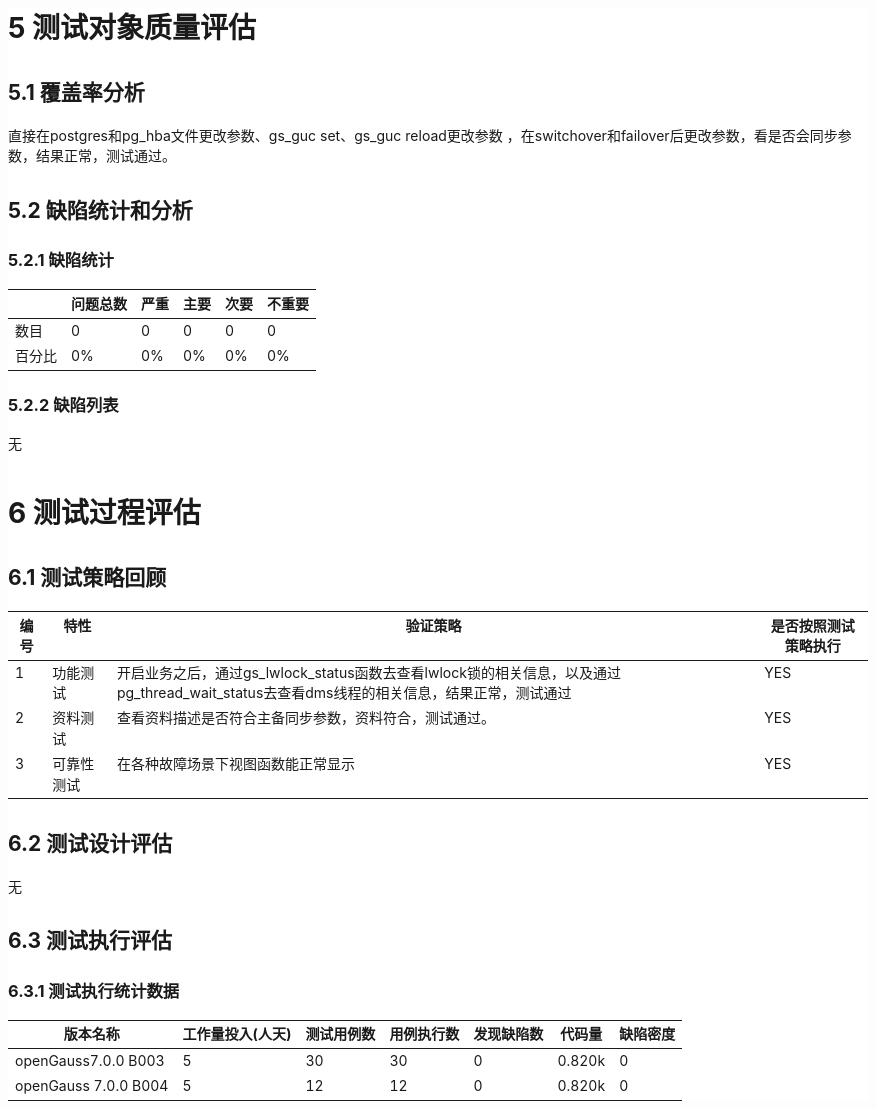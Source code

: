 
# 5 测试对象质量评估

##  5.1 覆盖率分析

直接在postgres和pg_hba文件更改参数、gs_guc set、gs_guc reload更改参数 ，在switchover和failover后更改参数，看是否会同步参数，结果正常，测试通过。

##  5.2 缺陷统计和分析

###   5.2.1 缺陷统计

|        | 问题总数 | 严重 | 主要 | 次要 | 不重要 |
| ------ | -------- | ---- | ---- | ---- | ------ |
| 数目   | 0        | 0    | 0    | 0    | 0      |
| 百分比 | 0%       | 0%   | 0%   | 0%   | 0%     |

###   5.2.2 缺陷列表

无


# 6 测试过程评估

##  6.1 测试策略回顾


| 编号 | 特性   | 验证策略                                                                      | 是否按照测试策略执行 |
| ---- |------|---------------------------------------------------------------------------| -------------------- |
| 1    | 功能测试 | 开启业务之后，通过gs_lwlock_status函数去查看lwlock锁的相关信息，以及通过pg_thread_wait_status去查看dms线程的相关信息，结果正常，测试通过 | YES             |
| 2 | 资料测试 | 查看资料描述是否符合主备同步参数，资料符合，测试通过。 | YES |
| 3 | 可靠性测试 | 在各种故障场景下视图函数能正常显示            | YES |

##  6.2 测试设计评估

无

##  6.3 测试执行评估

###  6.3.1 测试执行统计数据

| 版本名称             | 工作量投入(人天) | 测试用例数 | 用例执行数 | 发现缺陷数 | 代码量 | 缺陷密度 |
| -------------------- | ---------------- | ---------- | ---------- | ---------- | ------ | -------- |
| openGauss7.0.0 B003  | 5                | 30         | 30         | 0          | 0.820k | 0        |
| openGauss 7.0.0 B004 | 5                | 12         | 12         | 0          | 0.820k | 0        |

